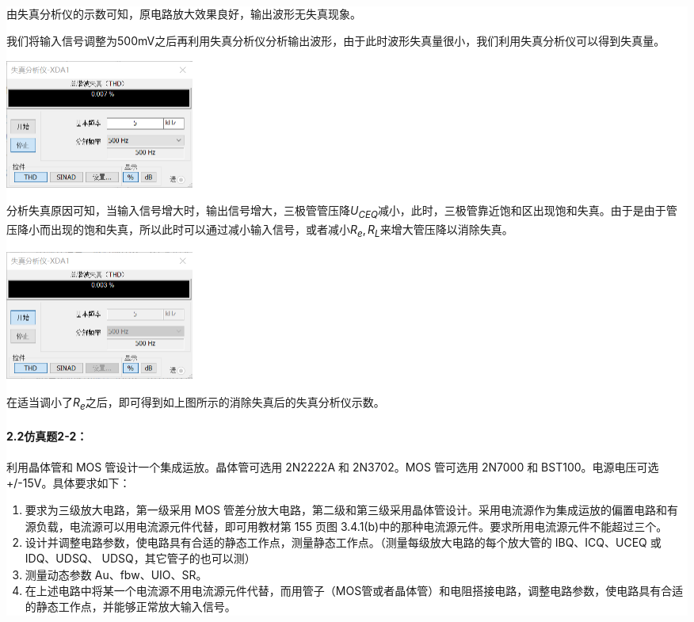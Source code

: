 由失真分析仪的示数可知，原电路放大效果良好，输出波形无失真现象。

我们将输入信号调整为500mV之后再利用失真分析仪分析输出波形，由于此时波形失真量很小，我们利用失真分析仪可以得到失真量。

<img src="仿真2_2019011455.assets/image-20210407101407874.png" alt="image-20210407101407874" style="zoom:50%;" />

分析失真原因可知，当输入信号增大时，输出信号增大，三极管管压降$U_{CEQ}$减小，此时，三极管靠近饱和区出现饱和失真。由于是由于管压降小而出现的饱和失真，所以此时可以通过减小输入信号，或者减小$R_e, R_L$来增大管压降以消除失真。

<img src="仿真2_2019011455.assets/image-20210407103026120.png" alt="image-20210407103026120" style="zoom:50%;" />

在适当调小了$R_e$之后，即可得到如上图所示的消除失真后的失真分析仪示数。



#### 2.2仿真题2-2：

利用晶体管和 MOS 管设计一个集成运放。晶体管可选用 2N2222A 和 2N3702。MOS 管可选用 2N7000 和 BST100。电源电压可选+/-15V。具体要求如下：

1. 要求为三级放大电路，第一级采用 MOS 管差分放大电路，第二级和第三级采用晶体管设计。采用电流源作为集成运放的偏置电路和有源负载，电流源可以用电流源元件代替，即可用教材第 155 页图 3.4.1(b)中的那种电流源元件。要求所用电流源元件不能超过三个。
2. 设计并调整电路参数，使电路具有合适的静态工作点，测量静态工作点。（测量每级放大电路的每个放大管的 IBQ、ICQ、UCEQ 或 IDQ、UDSQ、 UDSQ，其它管子的也可以测）
3. 测量动态参数 Au、fbw、UIO、SR。
4. 在上述电路中将某一个电流源不用电流源元件代替，而用管子（MOS管或者晶体管）和电阻搭接电路，调整电路参数，使电路具有合适的静态工作点，并能够正常放大输入信号。
